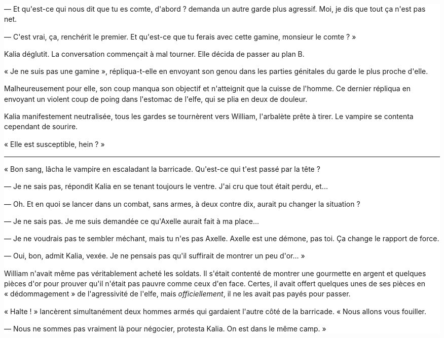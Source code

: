 — Et qu'est-ce qui nous dit que tu es comte, d'abord ? demanda un
autre garde plus agressif. Moi, je dis que tout ça n'est pas net.

— C'est vrai, ça, renchérit le premier. Et qu'est-ce que tu ferais
avec cette gamine, monsieur le comte ? »

Kalia déglutit. La conversation commençait à mal tourner. Elle décida
de passer au plan B.

« Je ne suis pas une gamine », répliqua-t-elle en envoyant son
genou dans les parties génitales du garde le plus proche d'elle.

Malheureusement pour elle, son coup manqua son objectif
et n'atteignit que la cuisse de l'homme. Ce dernier répliqua en
envoyant un violent coup de poing dans l'estomac de l'elfe, qui se
plia en deux de douleur.

Kalia manifestement neutralisée, tous les gardes se tournèrent vers
William, l'arbalète prête à tirer. Le vampire se contenta cependant de
sourire.

« Elle est susceptible, hein ? »


*****

« Bon sang, lâcha le vampire en escaladant la barricade. Qu'est-ce
  qui t'est passé par la tête ?

— Je ne sais pas, répondit Kalia en se tenant toujours le
ventre. J'ai cru que tout était perdu, et...

— Oh. Et en quoi se lancer dans un combat, sans armes, à deux contre
dix, aurait pu changer la situation ? 

— Je ne sais pas. Je me suis demandée ce qu'Axelle aurait fait à ma
place...

— Je ne voudrais pas te sembler méchant, mais tu n'es pas
Axelle. Axelle est une démone, pas toi. Ça change le rapport de
force. 

— Oui, bon, admit Kalia, vexée. Je ne pensais pas qu'il suffirait de
montrer un peu d'or... »

William n'avait même pas véritablement acheté les soldats. Il s'était
contenté de montrer une gourmette en argent et quelques pièces d'or
pour prouver qu'il n'était pas pauvre comme ceux d'en face. Certes, il
avait offert quelques unes de ses pièces en « dédommagement » de
l'agressivité de l'elfe, mais *officiellement*, il ne les avait pas
payés pour passer.  

« Halte ! » lancèrent simultanément deux hommes armés qui gardaient l'autre côté de la barricade. « Nous
  allons vous fouiller.

— Nous ne sommes pas vraiment là pour négocier, protesta Kalia. On
est dans le même camp. »
